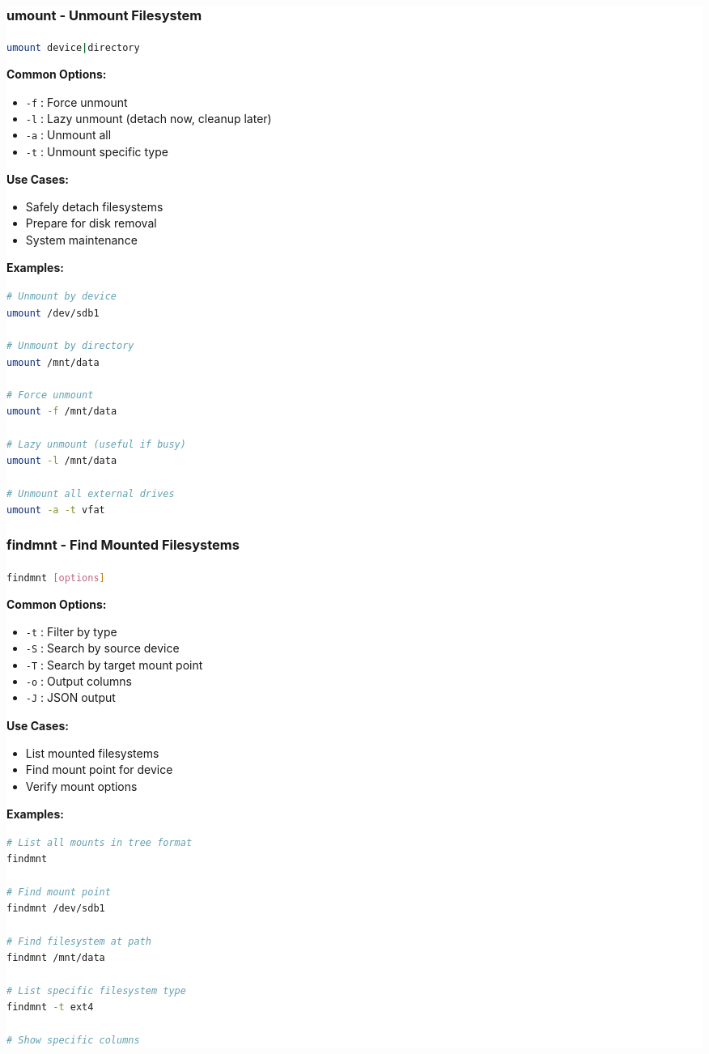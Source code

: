 ```bash
```

### umount - Unmount Filesystem
```bash
umount device|directory
```
**Common Options:**
- `-f` : Force unmount
- `-l` : Lazy unmount (detach now, cleanup later)
- `-a` : Unmount all
- `-t` : Unmount specific type

**Use Cases:**
- Safely detach filesystems
- Prepare for disk removal
- System maintenance

**Examples:**
```bash
# Unmount by device
umount /dev/sdb1

# Unmount by directory
umount /mnt/data

# Force unmount
umount -f /mnt/data

# Lazy unmount (useful if busy)
umount -l /mnt/data

# Unmount all external drives
umount -a -t vfat
```

### findmnt - Find Mounted Filesystems
```bash
findmnt [options]
```
**Common Options:**
- `-t` : Filter by type
- `-S` : Search by source device
- `-T` : Search by target mount point
- `-o` : Output columns
- `-J` : JSON output

**Use Cases:**
- List mounted filesystems
- Find mount point for device
- Verify mount options

**Examples:**
```bash
# List all mounts in tree format
findmnt

# Find mount point
findmnt /dev/sdb1

# Find filesystem at path
findmnt /mnt/data

# List specific filesystem type
findmnt -t ext4

# Show specific columns
```